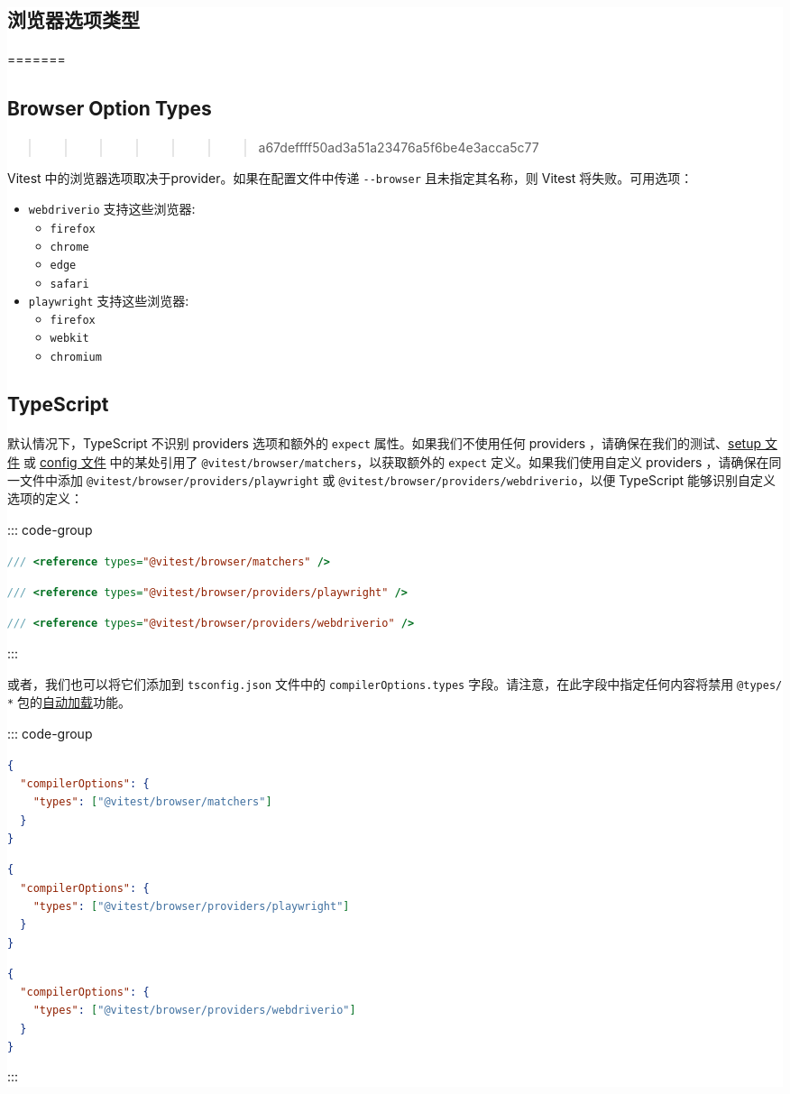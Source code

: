 ## 浏览器选项类型
=======
## Browser Option Types
>>>>>>> a67deffff50ad3a51a23476a5f6be4e3acca5c77

Vitest 中的浏览器选项取决于provider。如果在配置文件中传递 `--browser` 且未指定其名称，则 Vitest 将失败。可用选项：
- `webdriverio` 支持这些浏览器:
  - `firefox`
  - `chrome`
  - `edge`
  - `safari`
- `playwright` 支持这些浏览器:
  - `firefox`
  - `webkit`
  - `chromium`

## TypeScript

默认情况下，TypeScript 不识别 providers 选项和额外的 `expect` 属性。如果我们不使用任何 providers ，请确保在我们的测试、[setup 文件](/config/#setupfile) 或 [config 文件](/config/) 中的某处引用了 `@vitest/browser/matchers`，以获取额外的 `expect` 定义。如果我们使用自定义 providers ，请确保在同一文件中添加 `@vitest/browser/providers/playwright` 或 `@vitest/browser/providers/webdriverio`，以便 TypeScript 能够识别自定义选项的定义：

::: code-group
```ts [default]
/// <reference types="@vitest/browser/matchers" />
```
```ts [playwright]
/// <reference types="@vitest/browser/providers/playwright" />
```
```ts [webdriverio]
/// <reference types="@vitest/browser/providers/webdriverio" />
```
:::

或者，我们也可以将它们添加到 `tsconfig.json` 文件中的 `compilerOptions.types` 字段。请注意，在此字段中指定任何内容将禁用 `@types/*` 包的[自动加载](https://www.typescriptlang.org/tsconfig/#types)功能。

::: code-group
```json [default]
{
  "compilerOptions": {
    "types": ["@vitest/browser/matchers"]
  }
}
```
```json [playwright]
{
  "compilerOptions": {
    "types": ["@vitest/browser/providers/playwright"]
  }
}
```
```json [webdriverio]
{
  "compilerOptions": {
    "types": ["@vitest/browser/providers/webdriverio"]
  }
}
```
:::
